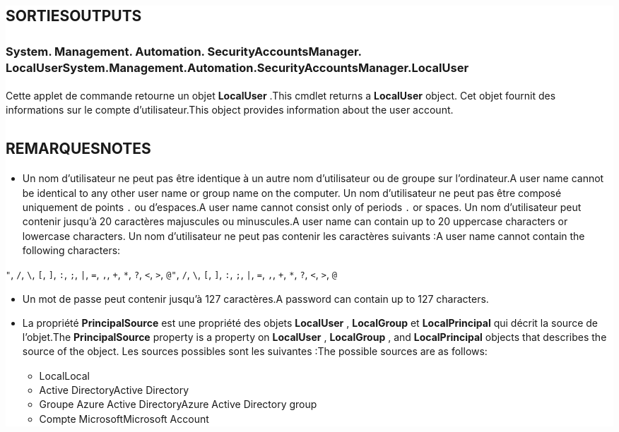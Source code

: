 ## <span data-ttu-id="2f686-164">SORTIES</span><span class="sxs-lookup"><span data-stu-id="2f686-164">OUTPUTS</span></span>

### <span data-ttu-id="2f686-165">System. Management. Automation. SecurityAccountsManager. LocalUser</span><span class="sxs-lookup"><span data-stu-id="2f686-165">System.Management.Automation.SecurityAccountsManager.LocalUser</span></span>

<span data-ttu-id="2f686-166">Cette applet de commande retourne un objet **LocalUser** .</span><span class="sxs-lookup"><span data-stu-id="2f686-166">This cmdlet returns a **LocalUser** object.</span></span>
<span data-ttu-id="2f686-167">Cet objet fournit des informations sur le compte d’utilisateur.</span><span class="sxs-lookup"><span data-stu-id="2f686-167">This object provides information about the user account.</span></span>

## <span data-ttu-id="2f686-168">REMARQUES</span><span class="sxs-lookup"><span data-stu-id="2f686-168">NOTES</span></span>

- <span data-ttu-id="2f686-169">Un nom d’utilisateur ne peut pas être identique à un autre nom d’utilisateur ou de groupe sur l’ordinateur.</span><span class="sxs-lookup"><span data-stu-id="2f686-169">A user name cannot be identical to any other user name or group name on the computer.</span></span> <span data-ttu-id="2f686-170">Un nom d’utilisateur ne peut pas être composé uniquement de points `.` ou d’espaces.</span><span class="sxs-lookup"><span data-stu-id="2f686-170">A user name cannot consist only of periods `.` or spaces.</span></span> <span data-ttu-id="2f686-171">Un nom d’utilisateur peut contenir jusqu’à 20 caractères majuscules ou minuscules.</span><span class="sxs-lookup"><span data-stu-id="2f686-171">A user name can contain up to 20 uppercase characters or lowercase characters.</span></span> <span data-ttu-id="2f686-172">Un nom d’utilisateur ne peut pas contenir les caractères suivants :</span><span class="sxs-lookup"><span data-stu-id="2f686-172">A user name cannot contain the following characters:</span></span>

<span data-ttu-id="2f686-173">`"`, `/`, `\`, `[`, `]`, `:`, `;`, `|`, `=`, `,`, `+`, `*`, `?`, `<`, `>`, `@`</span><span class="sxs-lookup"><span data-stu-id="2f686-173">`"`, `/`, `\`, `[`, `]`, `:`, `;`, `|`, `=`, `,`, `+`, `*`, `?`, `<`, `>`, `@`</span></span>

- <span data-ttu-id="2f686-174">Un mot de passe peut contenir jusqu’à 127 caractères.</span><span class="sxs-lookup"><span data-stu-id="2f686-174">A password can contain up to 127 characters.</span></span>
- <span data-ttu-id="2f686-175">La propriété **PrincipalSource** est une propriété des objets **LocalUser** , **LocalGroup** et **LocalPrincipal** qui décrit la source de l’objet.</span><span class="sxs-lookup"><span data-stu-id="2f686-175">The **PrincipalSource** property is a property on **LocalUser** , **LocalGroup** , and **LocalPrincipal** objects that describes the source of the object.</span></span> <span data-ttu-id="2f686-176">Les sources possibles sont les suivantes :</span><span class="sxs-lookup"><span data-stu-id="2f686-176">The possible sources are as follows:</span></span>

  - <span data-ttu-id="2f686-177">Local</span><span class="sxs-lookup"><span data-stu-id="2f686-177">Local</span></span>
  - <span data-ttu-id="2f686-178">Active Directory</span><span class="sxs-lookup"><span data-stu-id="2f686-178">Active Directory</span></span>
  - <span data-ttu-id="2f686-179">Groupe Azure Active Directory</span><span class="sxs-lookup"><span data-stu-id="2f686-179">Azure Active Directory group</span></span>
  - <span data-ttu-id="2f686-180">Compte Microsoft</span><span class="sxs-lookup"><span data-stu-id="2f686-180">Microsoft Account</span></span>
